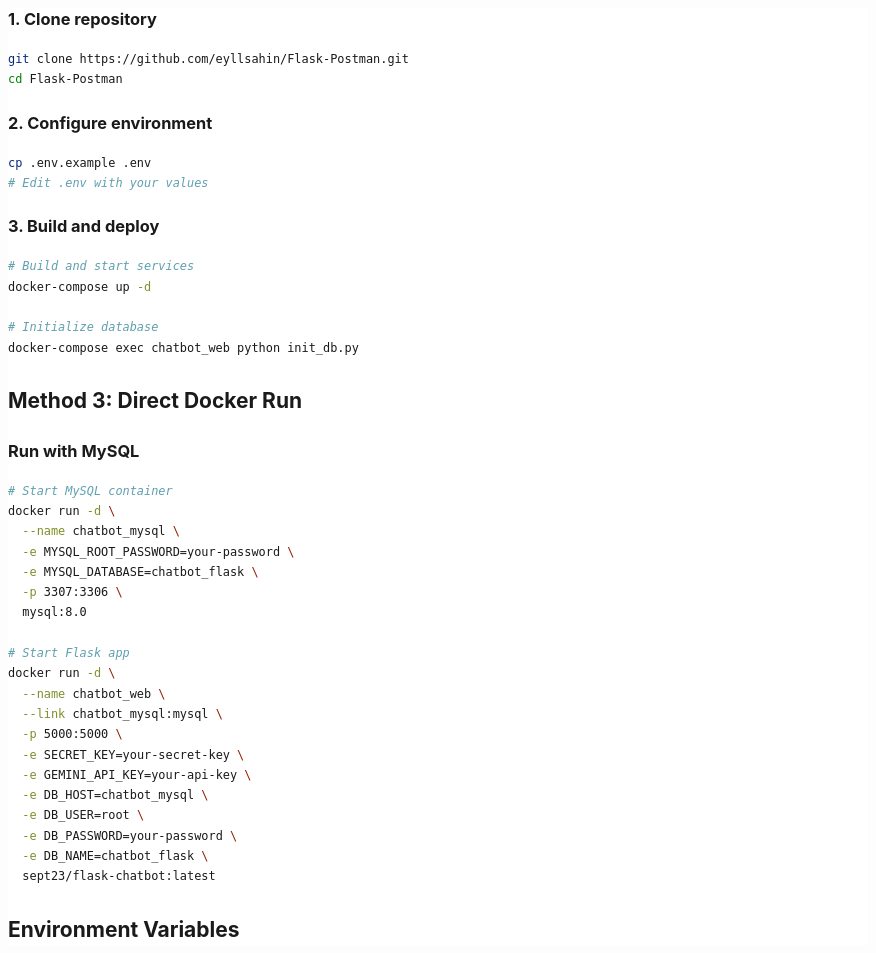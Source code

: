 ### 1. Clone repository

```bash
git clone https://github.com/eyllsahin/Flask-Postman.git
cd Flask-Postman
```

### 2. Configure environment

```bash
cp .env.example .env
# Edit .env with your values
```

### 3. Build and deploy

```bash
# Build and start services
docker-compose up -d

# Initialize database
docker-compose exec chatbot_web python init_db.py
```

## Method 3: Direct Docker Run

### Run with MySQL

```bash
# Start MySQL container
docker run -d \
  --name chatbot_mysql \
  -e MYSQL_ROOT_PASSWORD=your-password \
  -e MYSQL_DATABASE=chatbot_flask \
  -p 3307:3306 \
  mysql:8.0

# Start Flask app
docker run -d \
  --name chatbot_web \
  --link chatbot_mysql:mysql \
  -p 5000:5000 \
  -e SECRET_KEY=your-secret-key \
  -e GEMINI_API_KEY=your-api-key \
  -e DB_HOST=chatbot_mysql \
  -e DB_USER=root \
  -e DB_PASSWORD=your-password \
  -e DB_NAME=chatbot_flask \
  sept23/flask-chatbot:latest
```

## Environment Variables
